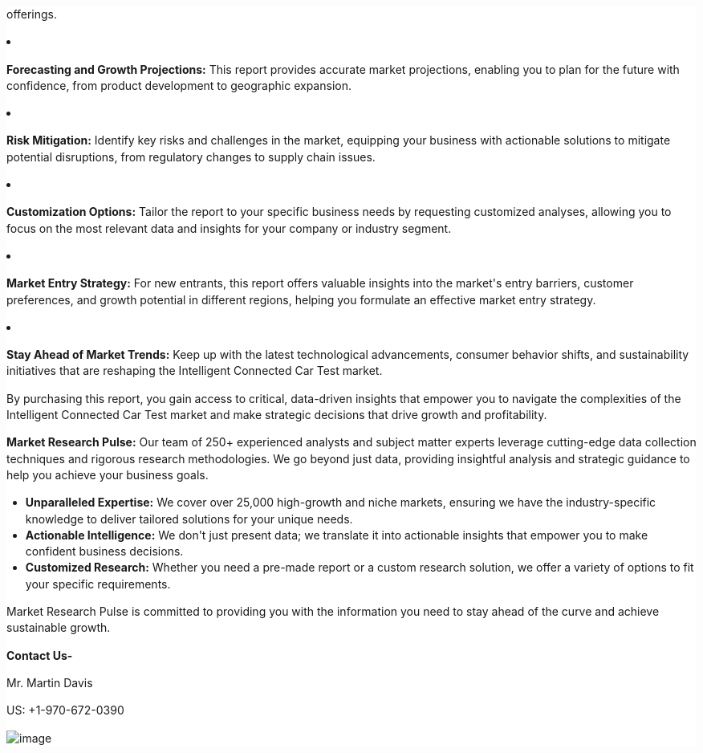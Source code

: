 offerings.</p></li><li><p><strong>Forecasting and Growth Projections:</strong> This report provides accurate market projections, enabling you to plan for the future with confidence, from product development to geographic expansion.</p></li><li><p><strong>Risk Mitigation:</strong> Identify key risks and challenges in the market, equipping your business with actionable solutions to mitigate potential disruptions, from regulatory changes to supply chain issues.</p></li><li><p><strong>Customization Options:</strong> Tailor the report to your specific business needs by requesting customized analyses, allowing you to focus on the most relevant data and insights for your company or industry segment.</p></li><li><p><strong>Market Entry Strategy:</strong> For new entrants, this report offers valuable insights into the market's entry barriers, customer preferences, and growth potential in different regions, helping you formulate an effective market entry strategy.</p></li><li><p><strong>Stay Ahead of Market Trends:</strong> Keep up with the latest technological advancements, consumer behavior shifts, and sustainability initiatives that are reshaping the Intelligent Connected Car Test market.</p></li></ol><p>By purchasing this report, you gain access to critical, data-driven insights that empower you to navigate the complexities of the Intelligent Connected Car Test market and make strategic decisions that drive growth and profitability.</p><p><strong>Market Research Pulse:</strong>&nbsp;Our team of 250+ experienced analysts and subject matter experts leverage cutting-edge data collection techniques and rigorous research methodologies. We go beyond just data, providing insightful analysis and strategic guidance to help you achieve your business goals.</p><ul><li><strong>Unparalleled Expertise:</strong>&nbsp;We cover over 25,000 high-growth and niche markets, ensuring we have the industry-specific knowledge to deliver tailored solutions for your unique needs.</li><li><strong>Actionable Intelligence:</strong>&nbsp;We don't just present data; we translate it into actionable insights that empower you to make confident business decisions.</li><li><strong>Customized Research:</strong>&nbsp;Whether you need a pre-made report or a custom research solution, we offer a variety of options to fit your specific requirements.</li></ul><p>Market Research Pulse is committed to providing you with the information you need to stay ahead of the curve and achieve sustainable growth.</p><p><strong>Contact Us-</strong></p><p>Mr. Martin Davis</p><p>US: +1-970-672-0390</p>
![image](https://github.com/user-attachments/assets/ff827966-9300-4aa1-b125-54d261d147da)
